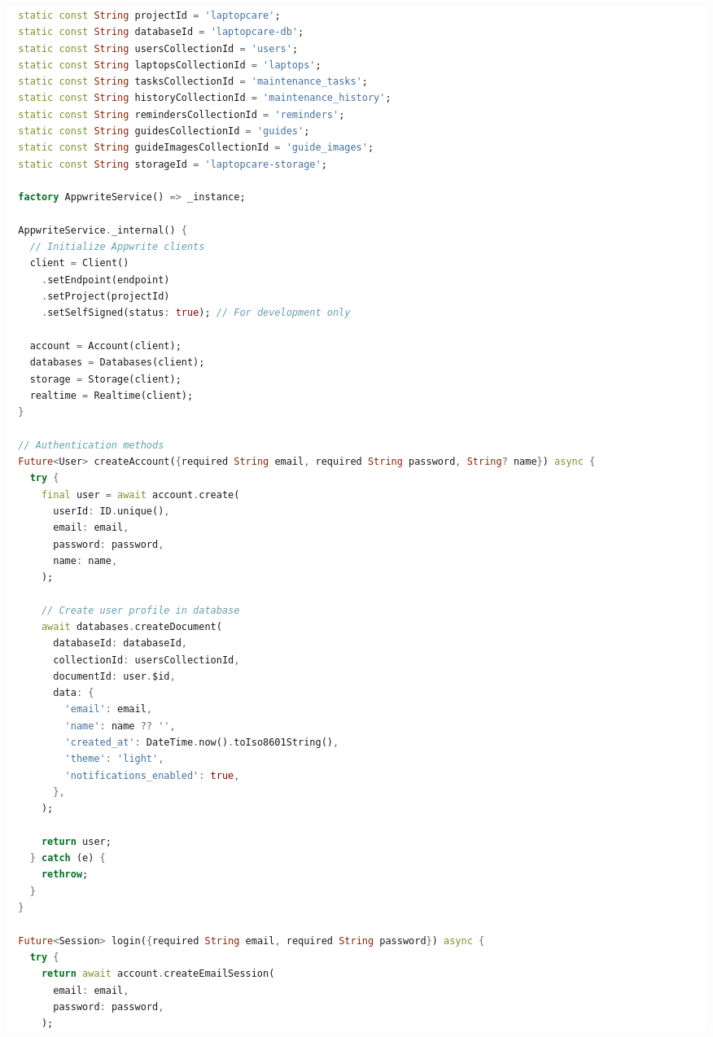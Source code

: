```dart
  static const String projectId = 'laptopcare';
  static const String databaseId = 'laptopcare-db';
  static const String usersCollectionId = 'users';
  static const String laptopsCollectionId = 'laptops';
  static const String tasksCollectionId = 'maintenance_tasks';
  static const String historyCollectionId = 'maintenance_history';
  static const String remindersCollectionId = 'reminders';
  static const String guidesCollectionId = 'guides';
  static const String guideImagesCollectionId = 'guide_images';
  static const String storageId = 'laptopcare-storage';

  factory AppwriteService() => _instance;

  AppwriteService._internal() {
    // Initialize Appwrite clients
    client = Client()
      .setEndpoint(endpoint)
      .setProject(projectId)
      .setSelfSigned(status: true); // For development only
    
    account = Account(client);
    databases = Databases(client);
    storage = Storage(client);
    realtime = Realtime(client);
  }

  // Authentication methods
  Future<User> createAccount({required String email, required String password, String? name}) async {
    try {
      final user = await account.create(
        userId: ID.unique(),
        email: email,
        password: password,
        name: name,
      );
      
      // Create user profile in database
      await databases.createDocument(
        databaseId: databaseId,
        collectionId: usersCollectionId,
        documentId: user.$id,
        data: {
          'email': email,
          'name': name ?? '',
          'created_at': DateTime.now().toIso8601String(),
          'theme': 'light',
          'notifications_enabled': true,
        },
      );
      
      return user;
    } catch (e) {
      rethrow;
    }
  }

  Future<Session> login({required String email, required String password}) async {
    try {
      return await account.createEmailSession(
        email: email,
        password: password,
      );
```